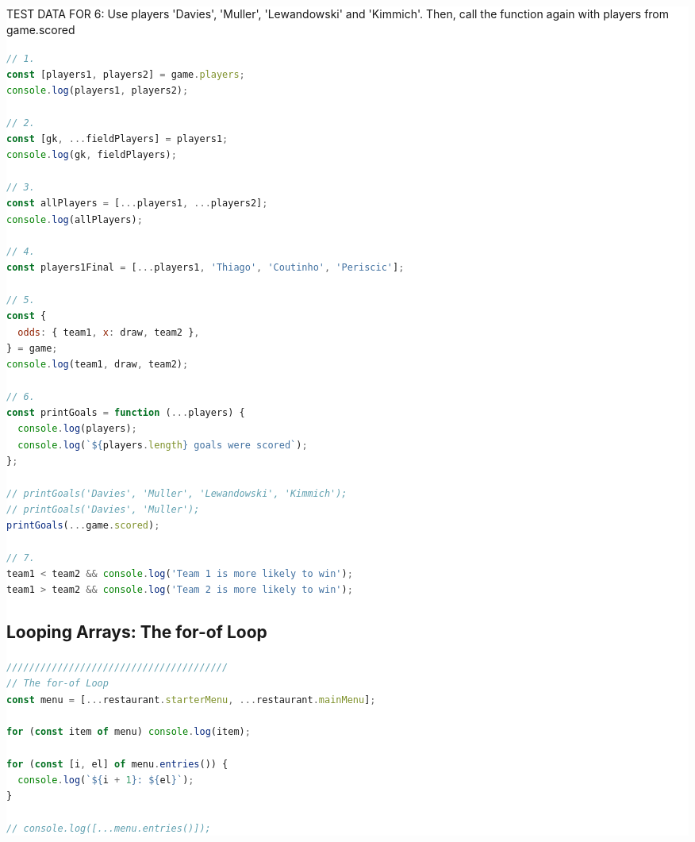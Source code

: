 TEST DATA FOR 6: Use players 'Davies', 'Muller', 'Lewandowski' and 'Kimmich'. Then, call the function again with players from game.scored

```js
// 1.
const [players1, players2] = game.players;
console.log(players1, players2);

// 2.
const [gk, ...fieldPlayers] = players1;
console.log(gk, fieldPlayers);

// 3.
const allPlayers = [...players1, ...players2];
console.log(allPlayers);

// 4.
const players1Final = [...players1, 'Thiago', 'Coutinho', 'Periscic'];

// 5.
const {
  odds: { team1, x: draw, team2 },
} = game;
console.log(team1, draw, team2);

// 6.
const printGoals = function (...players) {
  console.log(players);
  console.log(`${players.length} goals were scored`);
};

// printGoals('Davies', 'Muller', 'Lewandowski', 'Kimmich');
// printGoals('Davies', 'Muller');
printGoals(...game.scored);

// 7.
team1 < team2 && console.log('Team 1 is more likely to win');
team1 > team2 && console.log('Team 2 is more likely to win');
```

## Looping Arrays: The for-of Loop
```js
///////////////////////////////////////
// The for-of Loop
const menu = [...restaurant.starterMenu, ...restaurant.mainMenu];

for (const item of menu) console.log(item);

for (const [i, el] of menu.entries()) {
  console.log(`${i + 1}: ${el}`);
}

// console.log([...menu.entries()]);
```
